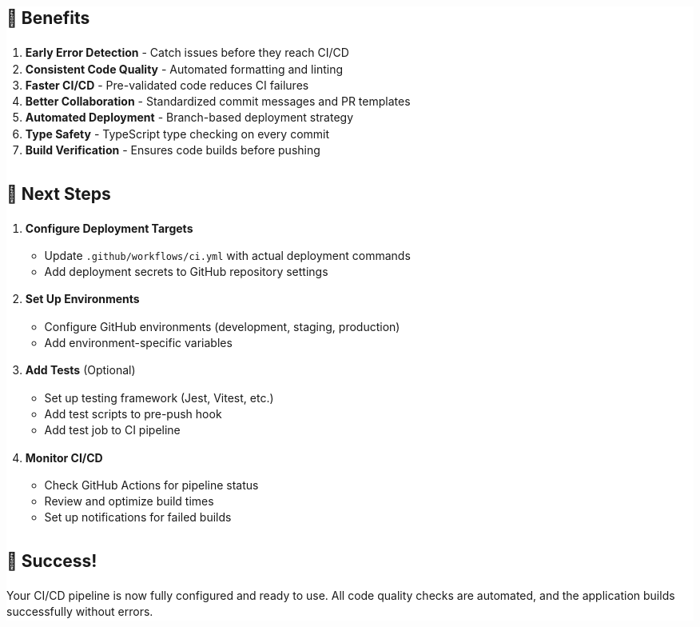 ## 🎯 Benefits

1. **Early Error Detection** - Catch issues before they reach CI/CD
2. **Consistent Code Quality** - Automated formatting and linting
3. **Faster CI/CD** - Pre-validated code reduces CI failures
4. **Better Collaboration** - Standardized commit messages and PR templates
5. **Automated Deployment** - Branch-based deployment strategy
6. **Type Safety** - TypeScript type checking on every commit
7. **Build Verification** - Ensures code builds before pushing

## 📝 Next Steps

1. **Configure Deployment Targets**
   - Update `.github/workflows/ci.yml` with actual deployment commands
   - Add deployment secrets to GitHub repository settings

2. **Set Up Environments**
   - Configure GitHub environments (development, staging, production)
   - Add environment-specific variables

3. **Add Tests** (Optional)
   - Set up testing framework (Jest, Vitest, etc.)
   - Add test scripts to pre-push hook
   - Add test job to CI pipeline

4. **Monitor CI/CD**
   - Check GitHub Actions for pipeline status
   - Review and optimize build times
   - Set up notifications for failed builds

## 🎉 Success!

Your CI/CD pipeline is now fully configured and ready to use. All code quality checks are automated, and the application builds successfully without errors.
